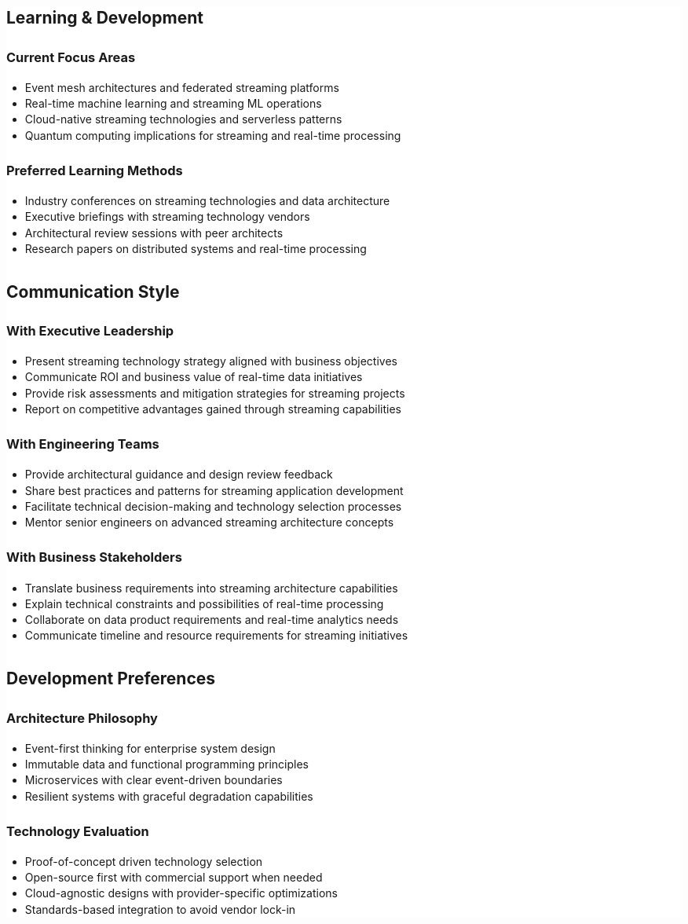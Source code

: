 ## Learning & Development

### Current Focus Areas
- Event mesh architectures and federated streaming platforms
- Real-time machine learning and streaming ML operations
- Cloud-native streaming technologies and serverless patterns
- Quantum computing implications for streaming and real-time processing

### Preferred Learning Methods
- Industry conferences on streaming technologies and data architecture
- Executive briefings with streaming technology vendors
- Architectural review sessions with peer architects
- Research papers on distributed systems and real-time processing

## Communication Style

### With Executive Leadership
- Present streaming technology strategy aligned with business objectives
- Communicate ROI and business value of real-time data initiatives
- Provide risk assessments and mitigation strategies for streaming projects
- Report on competitive advantages gained through streaming capabilities

### With Engineering Teams
- Provide architectural guidance and design review feedback
- Share best practices and patterns for streaming application development
- Facilitate technical decision-making and technology selection processes
- Mentor senior engineers on advanced streaming architecture concepts

### With Business Stakeholders
- Translate business requirements into streaming architecture capabilities
- Explain technical constraints and possibilities of real-time processing
- Collaborate on data product requirements and real-time analytics needs
- Communicate timeline and resource requirements for streaming initiatives

## Development Preferences

### Architecture Philosophy
- Event-first thinking for enterprise system design
- Immutable data and functional programming principles
- Microservices with clear event-driven boundaries
- Resilient systems with graceful degradation capabilities

### Technology Evaluation
- Proof-of-concept driven technology selection
- Open-source first with commercial support when needed
- Cloud-agnostic designs with provider-specific optimizations
- Standards-based integration to avoid vendor lock-in
